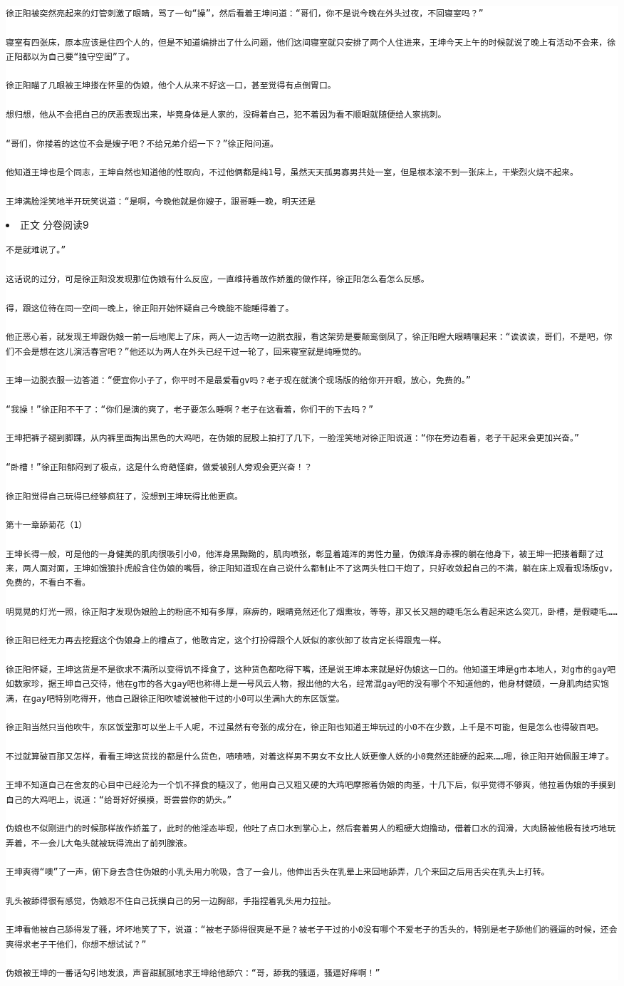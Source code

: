     徐正阳被突然亮起来的灯管刺激了眼睛，骂了一句“操”，然后看着王坤问道：“哥们，你不是说今晚在外头过夜，不回寝室吗？”

    寝室有四张床，原本应该是住四个人的，但是不知道编排出了什么问题，他们这间寝室就只安排了两个人住进来，王坤今天上午的时候就说了晚上有活动不会来，徐正阳都以为自己要“独守空闺”了。

    徐正阳瞄了几眼被王坤搂在怀里的伪娘，他个人从来不好这一口，甚至觉得有点倒胃口。

    想归想，他从不会把自己的厌恶表现出来，毕竟身体是人家的，没碍着自己，犯不着因为看不顺眼就随便给人家挑刺。

    “哥们，你搂着的这位不会是嫂子吧？不给兄弟介绍一下？”徐正阳问道。

    他知道王坤也是个同志，王坤自然也知道他的性取向，不过他俩都是纯1号，虽然天天孤男寡男共处一室，但是根本滚不到一张床上，干柴烈火烧不起来。

    王坤满脸淫笑地半开玩笑说道：“是啊，今晚他就是你嫂子，跟哥睡一晚，明天还是
</li><li>
正文 分卷阅读9

    不是就难说了。”

    这话说的过分，可是徐正阳没发现那位伪娘有什么反应，一直维持着故作娇羞的做作样，徐正阳怎么看怎么反感。

    得，跟这位待在同一空间一晚上，徐正阳开始怀疑自己今晚能不能睡得着了。

    他正恶心着，就发现王坤跟伪娘一前一后地爬上了床，两人一边舌吻一边脱衣服，看这架势是要颠鸾倒凤了，徐正阳瞪大眼睛嚷起来：“诶诶诶，哥们，不是吧，你们不会是想在这儿演活春宫吧？”他还以为两人在外头已经干过一轮了，回来寝室就是纯睡觉的。

    王坤一边脱衣服一边答道：“便宜你小子了，你平时不是最爱看gv吗？老子现在就演个现场版的给你开开眼，放心，免费的。”

    “我操！”徐正阳不干了：“你们是演的爽了，老子要怎么睡啊？老子在这看着，你们干的下去吗？”

    王坤把裤子褪到脚踝，从内裤里面掏出黑色的大鸡吧，在伪娘的屁股上拍打了几下，一脸淫笑地对徐正阳说道：“你在旁边看着，老子干起来会更加兴奋。”

    “卧槽！”徐正阳郁闷到了极点，这是什么奇葩怪癖，做爱被别人旁观会更兴奋！？

    徐正阳觉得自己玩得已经够疯狂了，没想到王坤玩得比他更疯。

    第十一章舔菊花（1）

    王坤长得一般，可是他的一身健美的肌肉很吸引小0，他浑身黑黝黝的，肌肉喷张，彰显着雄浑的男性力量，伪娘浑身赤裸的躺在他身下，被王坤一把搂着翻了过来，两人面对面，王坤如饿狼扑虎般含住伪娘的嘴唇，徐正阳知道现在自己说什么都制止不了这两头牲口干炮了，只好收敛起自己的不满，躺在床上观看现场版gv，免费的，不看白不看。

    明晃晃的灯光一照，徐正阳才发现伪娘脸上的粉底不知有多厚，麻痹的，眼睛竟然还化了烟熏妆，等等，那又长又翘的睫毛怎么看起来这么突兀，卧槽，是假睫毛……

    徐正阳已经无力再去挖掘这个伪娘身上的槽点了，他敢肯定，这个打扮得跟个人妖似的家伙卸了妆肯定长得跟鬼一样。

    徐正阳怀疑，王坤这货是不是欲求不满所以变得饥不择食了，这种货色都吃得下嘴，还是说王坤本来就是好伪娘这一口的。他知道王坤是g市本地人，对g市的gay吧如数家珍，据王坤自己交待，他在g市的各大gay吧也称得上是一号风云人物，报出他的大名，经常混gay吧的没有哪个不知道他的，他身材健硕，一身肌肉结实饱满，在gay吧特别吃得开，他自己跟徐正阳吹嘘说被他干过的小0可以坐满h大的东区饭堂。

    徐正阳当然只当他吹牛，东区饭堂那可以坐上千人呢，不过虽然有夸张的成分在，徐正阳也知道王坤玩过的小0不在少数，上千是不可能，但是怎么也得破百吧。

    不过就算破百那又怎样，看看王坤这货找的都是什么货色，啧啧啧，对着这样男不男女不女比人妖更像人妖的小0竟然还能硬的起来……嗯，徐正阳开始佩服王坤了。

    王坤不知道自己在舍友的心目中已经沦为一个饥不择食的糙汉了，他用自己又粗又硬的大鸡吧摩擦着伪娘的肉茎，十几下后，似乎觉得不够爽，他拉着伪娘的手摸到自己的大鸡吧上，说道：“给哥好好摸摸，哥尝尝你的奶头。”

    伪娘也不似刚进门的时候那样故作娇羞了，此时的他淫态毕现，他吐了点口水到掌心上，然后套着男人的粗硬大炮撸动，借着口水的润滑，大肉肠被他极有技巧地玩弄着，不一会儿大龟头就被玩得流出了前列腺液。

    王坤爽得“噢”了一声，俯下身去含住伪娘的小乳头用力吮吸，含了一会儿，他伸出舌头在乳晕上来回地舔弄，几个来回之后用舌尖在乳头上打转。

    乳头被舔得很有感觉，伪娘忍不住自己抚摸自己的另一边胸部，手指捏着乳头用力拉扯。

    王坤看他被自己舔得发了骚，坏坏地笑了下，说道：“被老子舔得很爽是不是？被老子干过的小0没有哪个不爱老子的舌头的，特别是老子舔他们的骚逼的时候，还会爽得求老子干他们，你想不想试试？”

    伪娘被王坤的一番话勾引地发浪，声音甜腻腻地求王坤给他舔穴：“哥，舔我的骚逼，骚逼好痒啊！”

